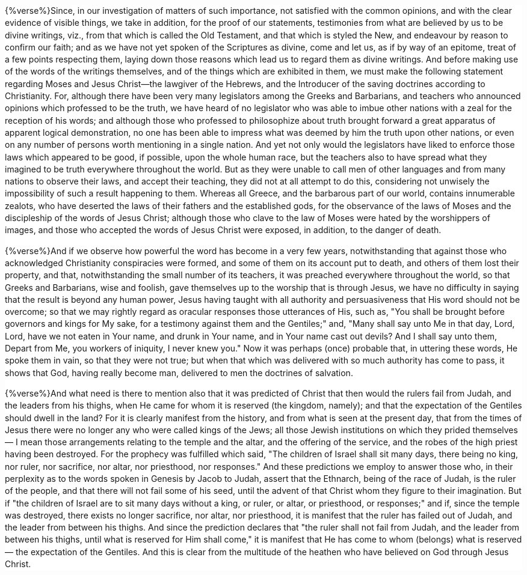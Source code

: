 {%verse%}Since, in our investigation of matters of such importance, not satisfied with the common opinions, and with the clear evi­dence of visible things, we take in addition, for the proof of our statements, testimonies from what are believed by us to be divine writings, viz., from that which is called the Old Testament, and that which is styled the New, and endeavour by reason to con­firm our faith; and as we have not yet spoken of the Scriptures as divine, come and let us, as if by way of an epitome, treat of a few points respecting them, lay­ing down those reasons which lead us to regard them as divine writings. And be­fore making use of the words of the writ­ings themselves, and of the things which are exhibited in them, we must make the following statement regarding Moses and Jesus Christ—the lawgiver of the Hebrews, and the Introducer of the sav­ing doctrines according to Christianity. For, although there have been very many legislators among the Greeks and Barbari­ans, and teachers who announced opinions which professed to be the truth, we have heard of no legislator who was able to imbue other nations with a zeal for the reception of his words; and although those who professed to philosophize about truth brought forward a great apparatus of apparent logical demonstration, no one has been able to impress what was deemed by him the truth upon other na­tions, or even on any number of persons worth mentioning in a single nation. And yet not only would the legislators have liked to enforce those laws which appeared to be good, if possible, upon the whole human race, but the teachers also to have spread what they imagined to be truth everywhere throughout the world. But as they were unable to call men of other lan­guages and from many nations to observe their laws, and accept their teaching, they did not at all attempt to do this, consider­ing not unwisely the impossibility of such a result happening to them. Whereas all Greece, and the barbarous part of our world, contains innumerable zealots, who have deserted the laws of their fathers and the established gods, for the observance of the laws of Moses and the discipleship of the words of Jesus Christ; although those who clave to the law of Moses were hated by the worshippers of images, and those who accepted the words of Jesus Christ were exposed, in addition, to the danger of death.

{%verse%}And if we observe how powerful the word has become in a very few years, notwithstanding that against those who acknowledged Christianity conspiracies were formed, and some of them on its account put to death, and others of them lost their property, and that, notwithstand­ing the small number of its teachers, it was preached everywhere throughout the world, so that Greeks and Barbarians, wise and foolish, gave themselves up to the worship that is through Jesus, we have no difficulty in saying that the result is be­yond any human power, Jesus having taught with all authority and persuasive­ness that His word should not be over­come; so that we may rightly regard as oracular responses those utterances of His, such as, "You shall be brought before governors and kings for My sake, for a testimony against them and the Gen­tiles;" and, "Many shall say unto Me in that day, Lord, Lord, have we not eaten in Your name, and drunk in Your name, and in Your name cast out devils? And I shall say unto them, Depart from Me, you work­ers of iniquity, I never knew you." Now it was perhaps (once) probable that, in uttering these words, He spoke them in vain, so that they were not true; but when that which was delivered with so much authority has come to pass, it shows that God, having really become man, delivered to men the doctrines of salvation.

{%verse%}And what need is there to mention also that it was predicted of Christ that then would the rulers fail from Judah, and the leaders from his thighs, when He came for whom it is reserved (the king­dom, namely); and that the expectation of the Gentiles should dwell in the land? For it is clearly manifest from the history, and from what is seen at the present day, that from the times of Jesus there were no longer any who were called kings of the Jews; all those Jewish institutions on which they prided themselves— I mean those arrangements relating to the temple and the altar, and the offering of the service, and the robes of the high priest ­having been destroyed. For the prophecy was fulfilled which said, "The children of Israel shall sit many days, there being no king, nor ruler, nor sacrifice, nor altar, nor priesthood, nor responses." And these predictions we employ to answer those who, in their perplexity as to the words spoken in Genesis by Jacob to Judah, as­sert that the Ethnarch, being of the race of Judah, is the ruler of the people, and that there will not fail some of his seed, until the advent of that Christ whom they figure to their imagination. But if "the children of Israel are to sit many days without a king, or ruler, or altar, or priest­hood, or responses;" and if, since the temple was destroyed, there exists no longer sacrifice, nor altar, nor priesthood, it is manifest that the ruler has failed out of Judah, and the leader from between his thighs. And since the prediction declares that "the ruler shall not fail from Judah, and the leader from between his thighs, until what is reserved for Him shall come," it is manifest that He has come to whom (belongs) what is reserved— the expecta­tion of the Gentiles. And this is clear from the multitude of the heathen who have believed on God through Jesus Christ.
